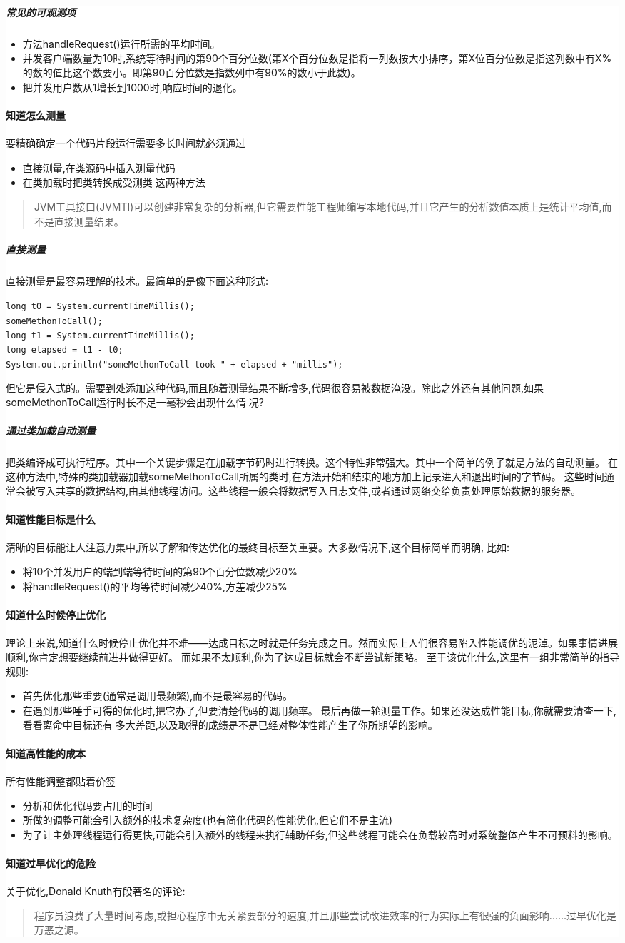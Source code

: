 #####  常见的可观测项
*   方法handleRequest()运行所需的平均时间。
*   并发客户端数量为10时,系统等待时间的第90个百分位数(第X个百分位数是指将一列数按大小排序，第X位百分位数是指这列数中有X%的数的值比这个数要小。即第90百分位数是指数列中有90%的数小于此数)。
*   把并发用户数从1增长到1000时,响应时间的退化。

#### 知道怎么测量
要精确确定一个代码片段运行需要多长时间就必须通过
*   直接测量,在类源码中插入测量代码
*   在类加载时把类转换成受测类
这两种方法
>JVM工具接口(JVMTI)可以创建非常复杂的分析器,但它需要性能工程师编写本地代码,并且它产生的分析数值本质上是统计平均值,而不是直接测量结果。
#####  直接测量
直接测量是最容易理解的技术。最简单的是像下面这种形式:

    long t0 = System.currentTimeMillis();
    someMethonToCall();
    long t1 = System.currentTimeMillis();
    long elapsed = t1 - t0;
    System.out.println("someMethonToCall took " + elapsed + "millis");

但它是侵入式的。需要到处添加这种代码,而且随着测量结果不断增多,代码很容易被数据淹没。除此之外还有其他问题,如果someMethonToCall运行时长不足一毫秒会出现什么情 况?

#####  通过类加载自动测量
把类编译成可执行程序。其中一个关键步骤是在加载字节码时进行转换。这个特性非常强大。其中一个简单的例子就是方法的自动测量。
在这种方法中,特殊的类加载器加载someMethonToCall所属的类时,在方法开始和结束的地方加上记录进入和退出时间的字节码。
这些时间通常会被写入共享的数据结构,由其他线程访问。这些线程一般会将数据写入日志文件,或者通过网络交给负责处理原始数据的服务器。

#### 知道性能目标是什么
清晰的目标能让人注意力集中,所以了解和传达优化的最终目标至关重要。大多数情况下,这个目标简单而明确,
比如:
*   将10个并发用户的端到端等待时间的第90个百分位数减少20%
*   将handleRequest()的平均等待时间减少40%,方差减少25%

#### 知道什么时候停止优化
理论上来说,知道什么时候停止优化并不难——达成目标之时就是任务完成之日。然而实际上人们很容易陷入性能调优的泥淖。如果事情进展顺利,你肯定想要继续前进并做得更好。
而如果不太顺利,你为了达成目标就会不断尝试新策略。
至于该优化什么,这里有一组非常简单的指导规则:
*   首先优化那些重要(通常是调用最频繁),而不是最容易的代码。
*   在遇到那些唾手可得的优化时,把它办了,但要清楚代码的调用频率。
最后再做一轮测量工作。如果还没达成性能目标,你就需要清查一下,看看离命中目标还有 多大差距,以及取得的成绩是不是已经对整体性能产生了你所期望的影响。

#### 知道高性能的成本
所有性能调整都贴着价签
*   分析和优化代码要占用的时间
*   所做的调整可能会引入额外的技术复杂度(也有简化代码的性能优化,但它们不是主流)
*   为了让主处理线程运行得更快,可能会引入额外的线程来执行辅助任务,但这些线程可能会在负载较高时对系统整体产生不可预料的影响。

#### 知道过早优化的危险
关于优化,Donald Knuth有段著名的评论:
>  程序员浪费了大量时间考虑,或担心程序中无关紧要部分的速度,并且那些尝试改进效率的行为实际上有很强的负面影响......过早优化是万恶之源。
